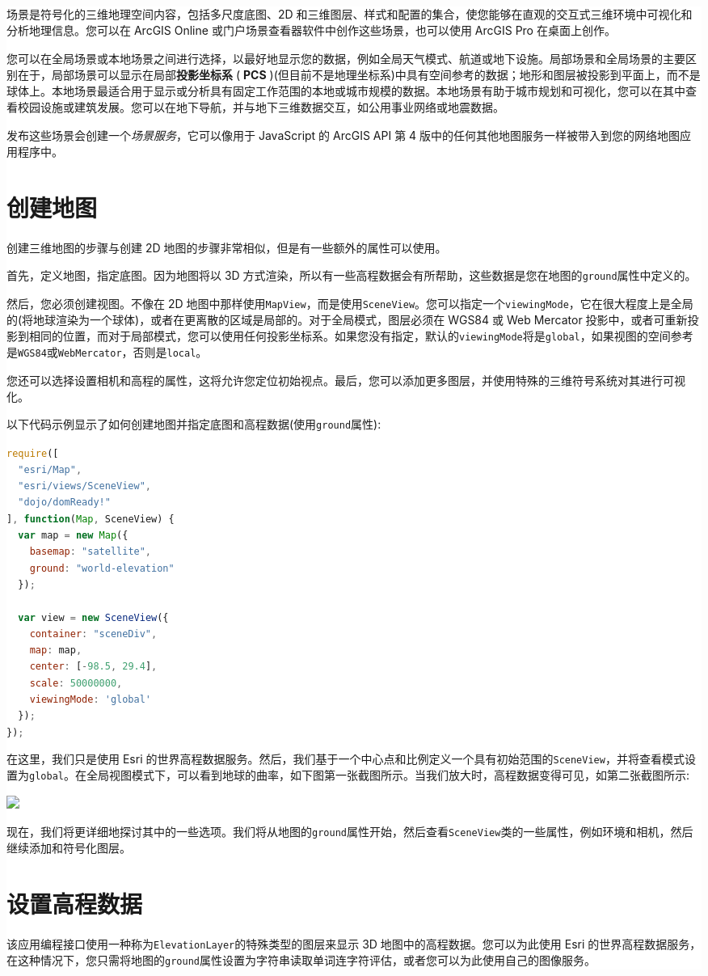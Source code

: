 场景是符号化的三维地理空间内容，包括多尺度底图、2D 和三维图层、样式和配置的集合，使您能够在直观的交互式三维环境中可视化和分析地理信息。您可以在 ArcGIS Online 或门户场景查看器软件中创作这些场景，也可以使用 ArcGIS Pro 在桌面上创作。

您可以在全局场景或本地场景之间进行选择，以最好地显示您的数据，例如全局天气模式、航道或地下设施。局部场景和全局场景的主要区别在于，局部场景可以显示在局部**投影坐标系** ( **PCS** )(但目前不是地理坐标系)中具有空间参考的数据；地形和图层被投影到平面上，而不是球体上。本地场景最适合用于显示或分析具有固定工作范围的本地或城市规模的数据。本地场景有助于城市规划和可视化，您可以在其中查看校园设施或建筑发展。您可以在地下导航，并与地下三维数据交互，如公用事业网络或地震数据。

发布这些场景会创建一个*场景服务*，它可以像用于 JavaScript 的 ArcGIS API 第 4 版中的任何其他地图服务一样被带入到您的网络地图应用程序中。

# 创建地图

创建三维地图的步骤与创建 2D 地图的步骤非常相似，但是有一些额外的属性可以使用。

首先，定义地图，指定底图。因为地图将以 3D 方式渲染，所以有一些高程数据会有所帮助，这些数据是您在地图的`ground`属性中定义的。

然后，您必须创建视图。不像在 2D 地图中那样使用`MapView`，而是使用`SceneView`。您可以指定一个`viewingMode`，它在很大程度上是全局的(将地球渲染为一个球体)，或者在更离散的区域是局部的。对于全局模式，图层必须在 WGS84 或 Web Mercator 投影中，或者可重新投影到相同的位置，而对于局部模式，您可以使用任何投影坐标系。如果您没有指定，默认的`viewingMode`将是`global`，如果视图的空间参考是`WGS84`或`WebMercator`，否则是`local`。

您还可以选择设置相机和高程的属性，这将允许您定位初始视点。最后，您可以添加更多图层，并使用特殊的三维符号系统对其进行可视化。

以下代码示例显示了如何创建地图并指定底图和高程数据(使用`ground`属性):

```js
require([ 
  "esri/Map", 
  "esri/views/SceneView", 
  "dojo/domReady!" 
], function(Map, SceneView) { 
  var map = new Map({ 
    basemap: "satellite", 
    ground: "world-elevation" 
  }); 

  var view = new SceneView({ 
    container: "sceneDiv",  
    map: map,               
    center: [-98.5, 29.4], 
    scale: 50000000, 
    viewingMode: 'global' 
  }); 
}); 
```

在这里，我们只是使用 Esri 的世界高程数据服务。然后，我们基于一个中心点和比例定义一个具有初始范围的`SceneView`，并将查看模式设置为`global`。在全局视图模式下，可以看到地球的曲率，如下图第一张截图所示。当我们放大时，高程数据变得可见，如第二张截图所示:

![](../images/00130.jpeg)

现在，我们将更详细地探讨其中的一些选项。我们将从地图的`ground`属性开始，然后查看`SceneView`类的一些属性，例如环境和相机，然后继续添加和符号化图层。

# 设置高程数据

该应用编程接口使用一种称为`ElevationLayer`的特殊类型的图层来显示 3D 地图中的高程数据。您可以为此使用 Esri 的世界高程数据服务，在这种情况下，您只需将地图的`ground`属性设置为字符串读取单词连字符评估，或者您可以为此使用自己的图像服务。
